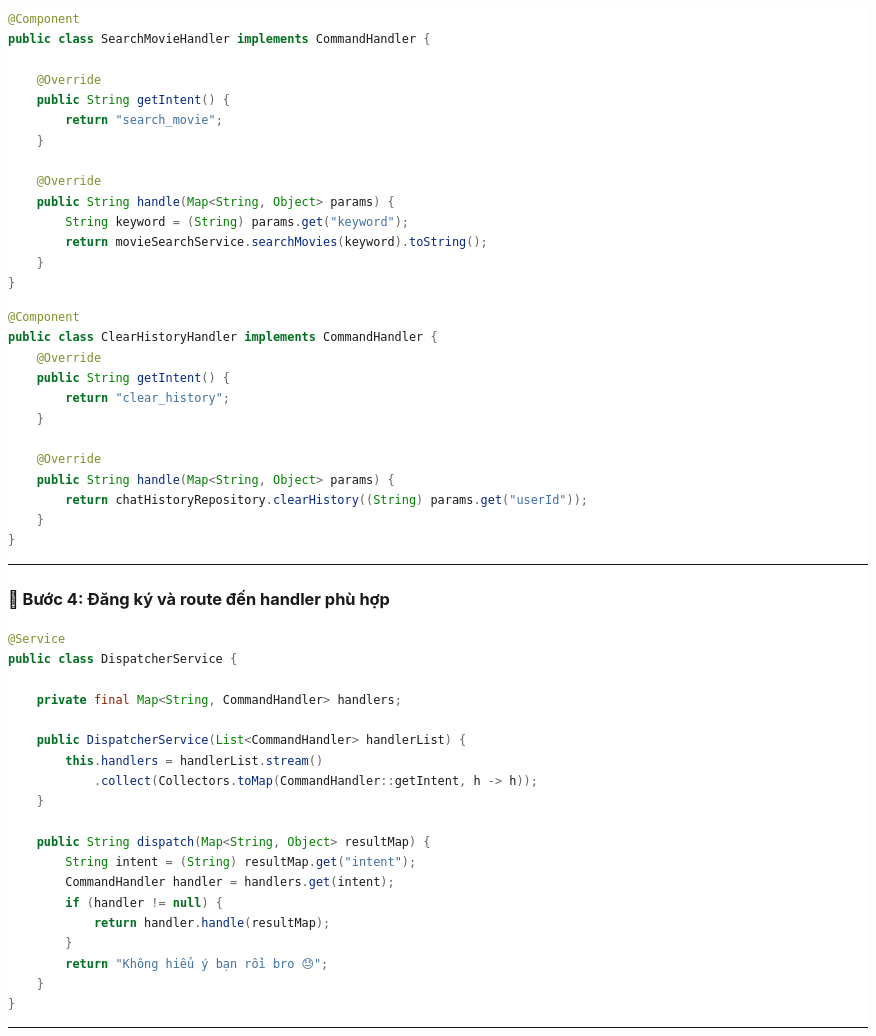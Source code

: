 ```java
@Component
public class SearchMovieHandler implements CommandHandler {

    @Override
    public String getIntent() {
        return "search_movie";
    }

    @Override
    public String handle(Map<String, Object> params) {
        String keyword = (String) params.get("keyword");
        return movieSearchService.searchMovies(keyword).toString();
    }
}
```

```java
@Component
public class ClearHistoryHandler implements CommandHandler {
    @Override
    public String getIntent() {
        return "clear_history";
    }

    @Override
    public String handle(Map<String, Object> params) {
        return chatHistoryRepository.clearHistory((String) params.get("userId"));
    }
}
```

---

### 🔄 Bước 4: Đăng ký và route đến handler phù hợp

```java
@Service
public class DispatcherService {

    private final Map<String, CommandHandler> handlers;

    public DispatcherService(List<CommandHandler> handlerList) {
        this.handlers = handlerList.stream()
            .collect(Collectors.toMap(CommandHandler::getIntent, h -> h));
    }

    public String dispatch(Map<String, Object> resultMap) {
        String intent = (String) resultMap.get("intent");
        CommandHandler handler = handlers.get(intent);
        if (handler != null) {
            return handler.handle(resultMap);
        }
        return "Không hiểu ý bạn rồi bro 😓";
    }
}
```

---